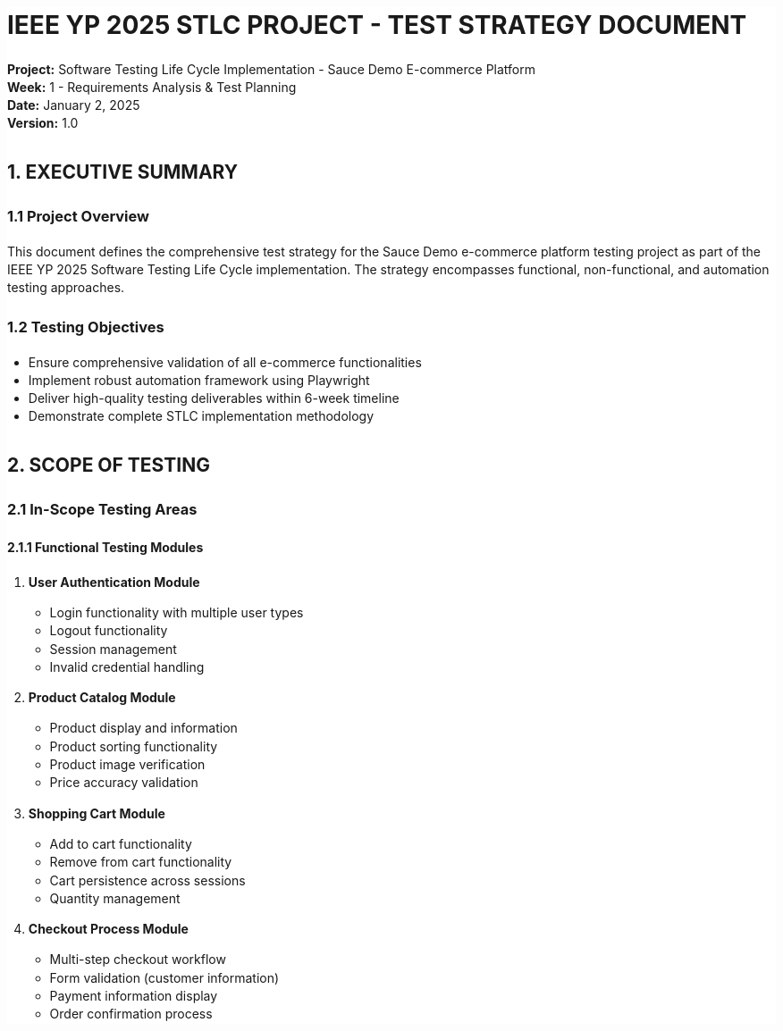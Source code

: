 # IEEE YP 2025 STLC PROJECT - TEST STRATEGY DOCUMENT

**Project:** Software Testing Life Cycle Implementation - Sauce Demo E-commerce Platform  
**Week:** 1 - Requirements Analysis & Test Planning  
**Date:** January 2, 2025  
**Version:** 1.0

## 1. EXECUTIVE SUMMARY

### 1.1 Project Overview

This document defines the comprehensive test strategy for the Sauce Demo e-commerce platform testing project as part of the IEEE YP 2025 Software Testing Life Cycle implementation. The strategy encompasses functional, non-functional, and automation testing approaches.

### 1.2 Testing Objectives

- Ensure comprehensive validation of all e-commerce functionalities
- Implement robust automation framework using Playwright
- Deliver high-quality testing deliverables within 6-week timeline
- Demonstrate complete STLC implementation methodology

## 2. SCOPE OF TESTING

### 2.1 In-Scope Testing Areas

#### 2.1.1 Functional Testing Modules

1. **User Authentication Module**

   - Login functionality with multiple user types
   - Logout functionality
   - Session management
   - Invalid credential handling

2. **Product Catalog Module**

   - Product display and information
   - Product sorting functionality
   - Product image verification
   - Price accuracy validation

3. **Shopping Cart Module**

   - Add to cart functionality
   - Remove from cart functionality
   - Cart persistence across sessions
   - Quantity management

4. **Checkout Process Module**

   - Multi-step checkout workflow
   - Form validation (customer information)
   - Payment information display
   - Order confirmation process
